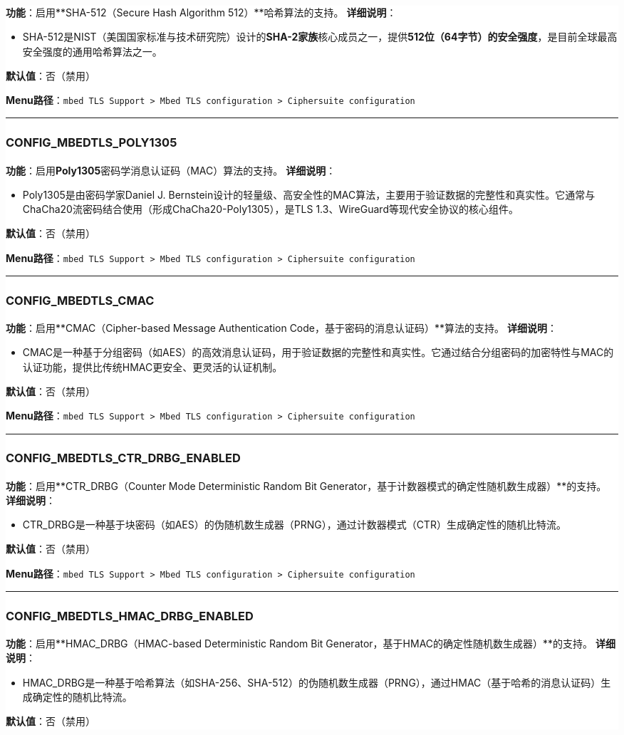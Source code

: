 **功能**：启用**SHA-512（Secure Hash Algorithm 512）**哈希算法的支持。
**详细说明**：

- SHA-512是NIST（美国国家标准与技术研究院）设计的**SHA-2家族**核心成员之一，提供**512位（64字节）的安全强度**，是目前全球最高安全强度的通用哈希算法之一。

**默认值**：否（禁用）

**Menu路径**：`mbed TLS Support > Mbed TLS configuration > Ciphersuite configuration`

------

### CONFIG_MBEDTLS_POLY1305

**功能**：启用**Poly1305**密码学消息认证码（MAC）算法的支持。
**详细说明**：

- Poly1305是由密码学家Daniel J. Bernstein设计的轻量级、高安全性的MAC算法，主要用于验证数据的完整性和真实性。它通常与ChaCha20流密码结合使用（形成ChaCha20-Poly1305），是TLS 1.3、WireGuard等现代安全协议的核心组件。

**默认值**：否（禁用）

**Menu路径**：`mbed TLS Support > Mbed TLS configuration > Ciphersuite configuration`

------

### CONFIG_MBEDTLS_CMAC

**功能**：启用**CMAC（Cipher-based Message Authentication Code，基于密码的消息认证码）**算法的支持。
**详细说明**：

- CMAC是一种基于分组密码（如AES）的高效消息认证码，用于验证数据的完整性和真实性。它通过结合分组密码的加密特性与MAC的认证功能，提供比传统HMAC更安全、更灵活的认证机制。

**默认值**：否（禁用）

**Menu路径**：`mbed TLS Support > Mbed TLS configuration > Ciphersuite configuration`

------

### CONFIG_MBEDTLS_CTR_DRBG_ENABLED

**功能**：启用**CTR_DRBG（Counter Mode Deterministic Random Bit Generator，基于计数器模式的确定性随机数生成器）**的支持。
**详细说明**：

- CTR_DRBG是一种基于块密码（如AES）的伪随机数生成器（PRNG），通过计数器模式（CTR）生成确定性的随机比特流。

**默认值**：否（禁用）

**Menu路径**：`mbed TLS Support > Mbed TLS configuration > Ciphersuite configuration`

------

### CONFIG_MBEDTLS_HMAC_DRBG_ENABLED

**功能**：启用**HMAC_DRBG（HMAC-based Deterministic Random Bit Generator，基于HMAC的确定性随机数生成器）**的支持。
**详细说明**：

- HMAC_DRBG是一种基于哈希算法（如SHA-256、SHA-512）的伪随机数生成器（PRNG），通过HMAC（基于哈希的消息认证码）生成确定性的随机比特流。

**默认值**：否（禁用）
